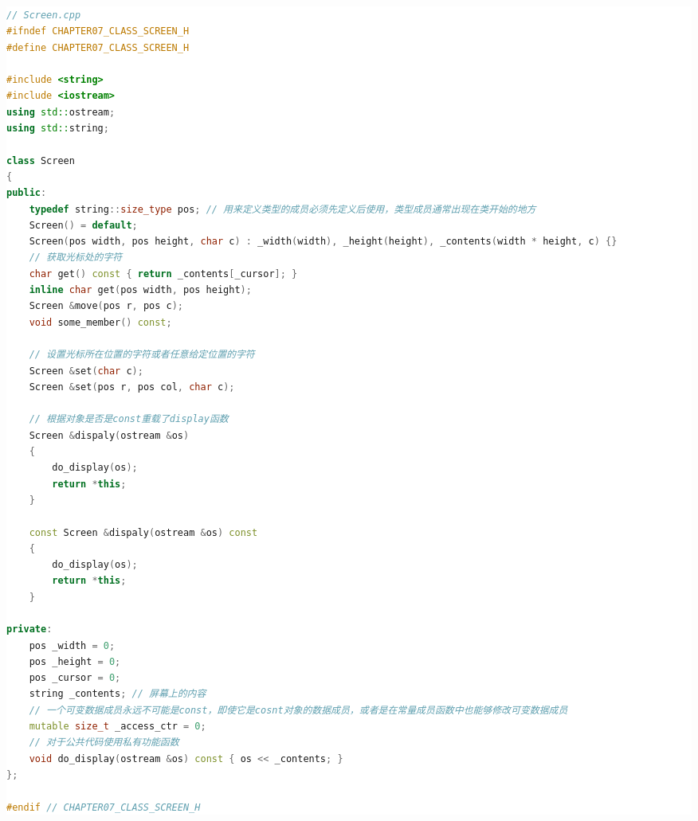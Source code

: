 ```C++
// Screen.cpp
#ifndef CHAPTER07_CLASS_SCREEN_H
#define CHAPTER07_CLASS_SCREEN_H

#include <string>
#include <iostream>
using std::ostream;
using std::string;

class Screen
{
public:
    typedef string::size_type pos; // 用来定义类型的成员必须先定义后使用，类型成员通常出现在类开始的地方
    Screen() = default;
    Screen(pos width, pos height, char c) : _width(width), _height(height), _contents(width * height, c) {}
    // 获取光标处的字符
    char get() const { return _contents[_cursor]; }
    inline char get(pos width, pos height);
    Screen &move(pos r, pos c);
    void some_member() const;

    // 设置光标所在位置的字符或者任意给定位置的字符
    Screen &set(char c);
    Screen &set(pos r, pos col, char c);

    // 根据对象是否是const重载了display函数
    Screen &dispaly(ostream &os)
    {
        do_display(os);
        return *this;
    }

    const Screen &dispaly(ostream &os) const
    {
        do_display(os);
        return *this;
    }

private:
    pos _width = 0;
    pos _height = 0;
    pos _cursor = 0;
    string _contents; // 屏幕上的内容
    // 一个可变数据成员永远不可能是const，即使它是cosnt对象的数据成员，或者是在常量成员函数中也能够修改可变数据成员
    mutable size_t _access_ctr = 0;
    // 对于公共代码使用私有功能函数
    void do_display(ostream &os) const { os << _contents; }
};

#endif // CHAPTER07_CLASS_SCREEN_H

```
